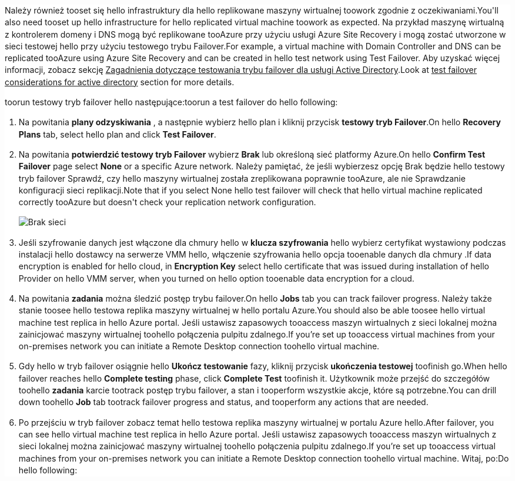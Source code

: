 <span data-ttu-id="bf3d7-404">Należy również tooset się hello infrastruktury dla hello replikowane maszyny wirtualnej toowork zgodnie z oczekiwaniami.</span><span class="sxs-lookup"><span data-stu-id="bf3d7-404">You'll also need tooset up hello infrastructure for hello replicated virtual machine toowork as expected.</span></span> <span data-ttu-id="bf3d7-405">Na przykład maszynę wirtualną z kontrolerem domeny i DNS mogą być replikowane tooAzure przy użyciu usługi Azure Site Recovery i mogą zostać utworzone w sieci testowej hello przy użyciu testowego trybu Failover.</span><span class="sxs-lookup"><span data-stu-id="bf3d7-405">For example, a virtual machine with Domain Controller and DNS can be replicated tooAzure using Azure Site Recovery and can be created in hello test network using Test Failover.</span></span> <span data-ttu-id="bf3d7-406">Aby uzyskać więcej informacji, zobacz sekcję [Zagadnienia dotyczące testowania trybu failover dla usługi Active Directory](site-recovery-active-directory.md#test-failover-considerations).</span><span class="sxs-lookup"><span data-stu-id="bf3d7-406">Look at [test failover considerations for active directory](site-recovery-active-directory.md#test-failover-considerations) section for more details.</span></span>

<span data-ttu-id="bf3d7-407">toorun testowy tryb failover hello następujące:</span><span class="sxs-lookup"><span data-stu-id="bf3d7-407">toorun a test failover do hello following:</span></span>

1. <span data-ttu-id="bf3d7-408">Na powitania **plany odzyskiwania** , a następnie wybierz hello plan i kliknij przycisk **testowy tryb Failover**.</span><span class="sxs-lookup"><span data-stu-id="bf3d7-408">On hello **Recovery Plans** tab, select hello plan and click **Test Failover**.</span></span>
2. <span data-ttu-id="bf3d7-409">Na powitania **potwierdzić testowy tryb Failover** wybierz **Brak** lub określoną sieć platformy Azure.</span><span class="sxs-lookup"><span data-stu-id="bf3d7-409">On hello **Confirm Test Failover** page select **None** or a specific Azure network.</span></span>  <span data-ttu-id="bf3d7-410">Należy pamiętać, że jeśli wybierzesz opcję Brak będzie hello testowy tryb failover Sprawdź, czy hello maszyny wirtualnej została zreplikowana poprawnie tooAzure, ale nie Sprawdzanie konfiguracji sieci replikacji.</span><span class="sxs-lookup"><span data-stu-id="bf3d7-410">Note that if you select None hello test failover will check that hello virtual machine replicated correctly tooAzure but doesn't check your replication network configuration.</span></span>

    ![Brak sieci](./media/site-recovery-vmm-to-azure-classic/test-no-network.png)
3. <span data-ttu-id="bf3d7-412">Jeśli szyfrowanie danych jest włączone dla chmury hello w **klucza szyfrowania** hello wybierz certyfikat wystawiony podczas instalacji hello dostawcy na serwerze VMM hello, włączenie szyfrowania hello opcja tooenable danych dla chmury .</span><span class="sxs-lookup"><span data-stu-id="bf3d7-412">If data encryption is enabled for hello cloud, in **Encryption Key** select hello certificate that was issued during installation of hello Provider on hello VMM server, when you turned on hello option tooenable data encryption for a cloud.</span></span>
4. <span data-ttu-id="bf3d7-413">Na powitania **zadania** można śledzić postęp trybu failover.</span><span class="sxs-lookup"><span data-stu-id="bf3d7-413">On hello **Jobs** tab you can track failover progress.</span></span> <span data-ttu-id="bf3d7-414">Należy także stanie toosee hello testowa replika maszyny wirtualnej w hello portalu Azure.</span><span class="sxs-lookup"><span data-stu-id="bf3d7-414">You should also be able toosee hello virtual machine test replica in hello Azure portal.</span></span> <span data-ttu-id="bf3d7-415">Jeśli ustawisz zapasowych tooaccess maszyn wirtualnych z sieci lokalnej można zainicjować maszyny wirtualnej toohello połączenia pulpitu zdalnego.</span><span class="sxs-lookup"><span data-stu-id="bf3d7-415">If you’re set up tooaccess virtual machines from your on-premises network you can initiate a Remote Desktop connection toohello virtual machine.</span></span>
5. <span data-ttu-id="bf3d7-416">Gdy hello w tryb failover osiągnie hello **Ukończ testowanie** fazy, kliknij przycisk **ukończenia testowej** toofinish go.</span><span class="sxs-lookup"><span data-stu-id="bf3d7-416">When hello failover reaches hello **Complete testing** phase, click **Complete Test** toofinish it.</span></span> <span data-ttu-id="bf3d7-417">Użytkownik może przejść do szczegółów toohello **zadania** karcie tootrack postęp trybu failover, a stan i tooperform wszystkie akcje, które są potrzebne.</span><span class="sxs-lookup"><span data-stu-id="bf3d7-417">You can drill down toohello **Job** tab tootrack failover progress and status, and tooperform any actions that are needed.</span></span>
6. <span data-ttu-id="bf3d7-418">Po przejściu w tryb failover zobacz temat hello testowa replika maszyny wirtualnej w portalu Azure hello.</span><span class="sxs-lookup"><span data-stu-id="bf3d7-418">After failover, you can see hello virtual machine test replica in hello Azure portal.</span></span> <span data-ttu-id="bf3d7-419">Jeśli ustawisz zapasowych tooaccess maszyn wirtualnych z sieci lokalnej można zainicjować maszyny wirtualnej toohello połączenia pulpitu zdalnego.</span><span class="sxs-lookup"><span data-stu-id="bf3d7-419">If you’re set up tooaccess virtual machines from your on-premises network you can initiate a Remote Desktop connection toohello virtual machine.</span></span> <span data-ttu-id="bf3d7-420">Witaj, po:</span><span class="sxs-lookup"><span data-stu-id="bf3d7-420">Do hello following:</span></span>
